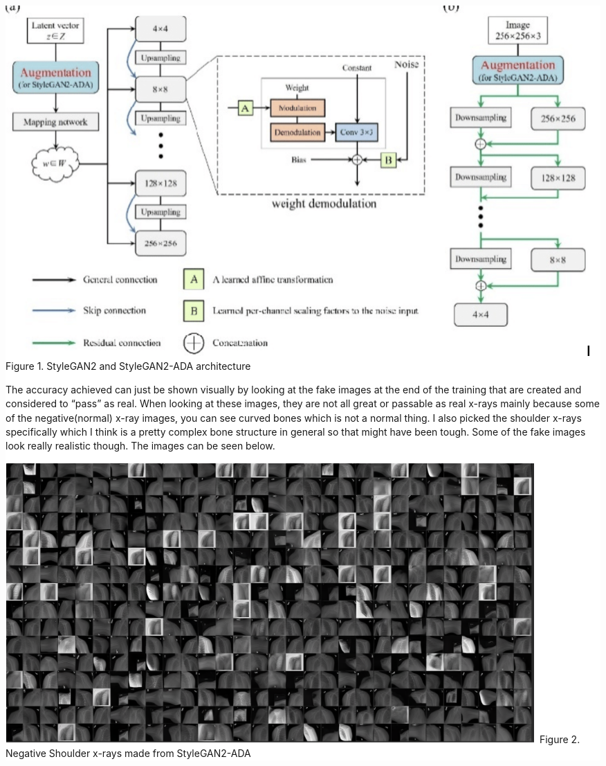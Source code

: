 ![Figure 1. StyleGAN2 and StyleGAN2-ADA architecture](./figures/stylegan-arch.png)
Figure 1. StyleGAN2 and StyleGAN2-ADA architecture

The accuracy achieved can just be shown visually by looking at the fake images at the end of the training that are created and considered to “pass” as real. When looking at these images, they are not all great or passable as real x-rays mainly because some of the negative(normal) x-ray images, you can see curved bones which is not a normal thing. I also picked the shoulder x-rays specifically which I think is a pretty complex bone structure in general so that might have been tough. Some of the fake images look really realistic though. The images can be seen below.

![figure2. negative shoulder x-rays synthetic made from stylegan](./figures/all-neg-shoulder-synthetic.png)
Figure 2. Negative Shoulder x-rays made from StyleGAN2-ADA
